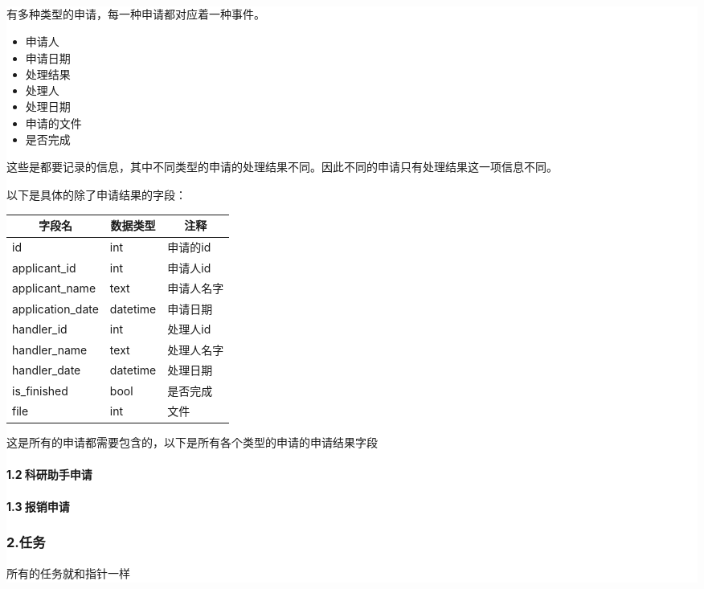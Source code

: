 有多种类型的申请，每一种申请都对应着一种事件。

+ 申请人
+ 申请日期
+ 处理结果
+ 处理人
+ 处理日期
+ 申请的文件
+ 是否完成

这些是都要记录的信息，其中不同类型的申请的处理结果不同。因此不同的申请只有处理结果这一项信息不同。

以下是具体的除了申请结果的字段：

| 字段名           | 数据类型 | 注释       |
| ---------------- | -------- | ---------- |
| id               | int      | 申请的id   |
| applicant_id     | int      | 申请人id   |
| applicant_name   | text     | 申请人名字 |
| application_date | datetime | 申请日期   |
| handler_id       | int      | 处理人id   |
| handler_name     | text     | 处理人名字 |
| handler_date     | datetime | 处理日期   |
| is_finished      | bool     | 是否完成   |
| file             | int      | 文件       |

这是所有的申请都需要包含的，以下是所有各个类型的申请的申请结果字段

#### 1.2 科研助手申请

#### 1.3 报销申请

### 2.任务

所有的任务就和指针一样



















